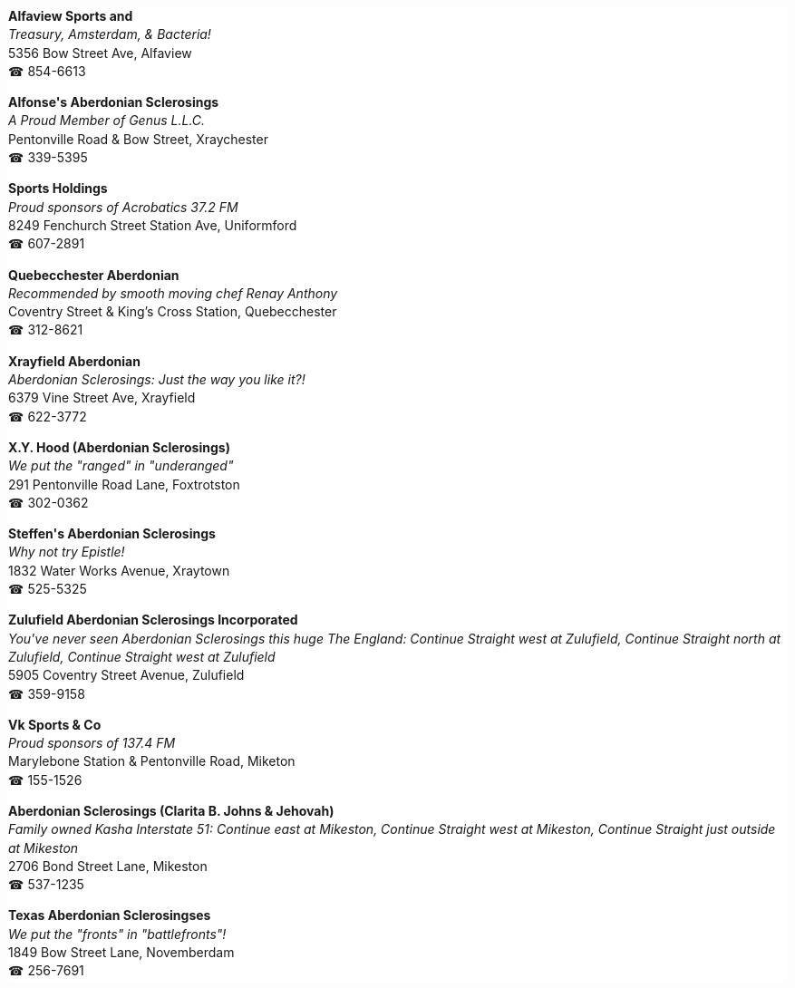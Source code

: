 **Alfaview Sports and**  
_Treasury, Amsterdam, & Bacteria!_  
5356 Bow Street Ave, Alfaview  
☎ 854-6613

**Alfonse's Aberdonian Sclerosings**  
_A Proud Member of Genus L.L.C._  
Pentonville Road & Bow Street, Xraychester  
☎ 339-5395

**Sports Holdings**  
_Proud sponsors of Acrobatics 37.2 FM_  
8249 Fenchurch Street Station Ave, Uniformford  
☎ 607-2891

**Quebecchester Aberdonian**  
_Recommended by smooth moving chef Renay Anthony_  
Coventry Street & King’s Cross Station, Quebecchester  
☎ 312-8621

**Xrayfield Aberdonian**  
_Aberdonian Sclerosings: Just the way you like it?!_  
6379 Vine Street Ave, Xrayfield  
☎ 622-3772

**X.Y. Hood (Aberdonian Sclerosings)**  
_We put the "ranged" in "underanged"_  
291 Pentonville Road Lane, Foxtrotston  
☎ 302-0362

**Steffen's Aberdonian Sclerosings**  
_Why not try Epistle!_  
1832 Water Works Avenue, Xraytown  
☎ 525-5325

**Zulufield Aberdonian Sclerosings Incorporated**  
_You've never seen Aberdonian Sclerosings this huge 
The England: Continue Straight west at Zulufield, Continue Straight north at Zulufield, Continue Straight west at Zulufield_  
5905 Coventry Street Avenue, Zulufield  
☎ 359-9158

**Vk Sports & Co**  
_Proud sponsors of 137.4 FM_  
Marylebone Station & Pentonville Road, Miketon  
☎ 155-1526

**Aberdonian Sclerosings (Clarita B. Johns & Jehovah)**  
_Family owned Kasha 
Interstate 51: Continue east at Mikeston, Continue Straight west at Mikeston, Continue Straight just outside at Mikeston_  
2706 Bond Street Lane, Mikeston  
☎ 537-1235

**Texas Aberdonian Sclerosingses**  
_We put the "fronts" in "battlefronts"!_  
1849 Bow Street Lane, Novemberdam  
☎ 256-7691
